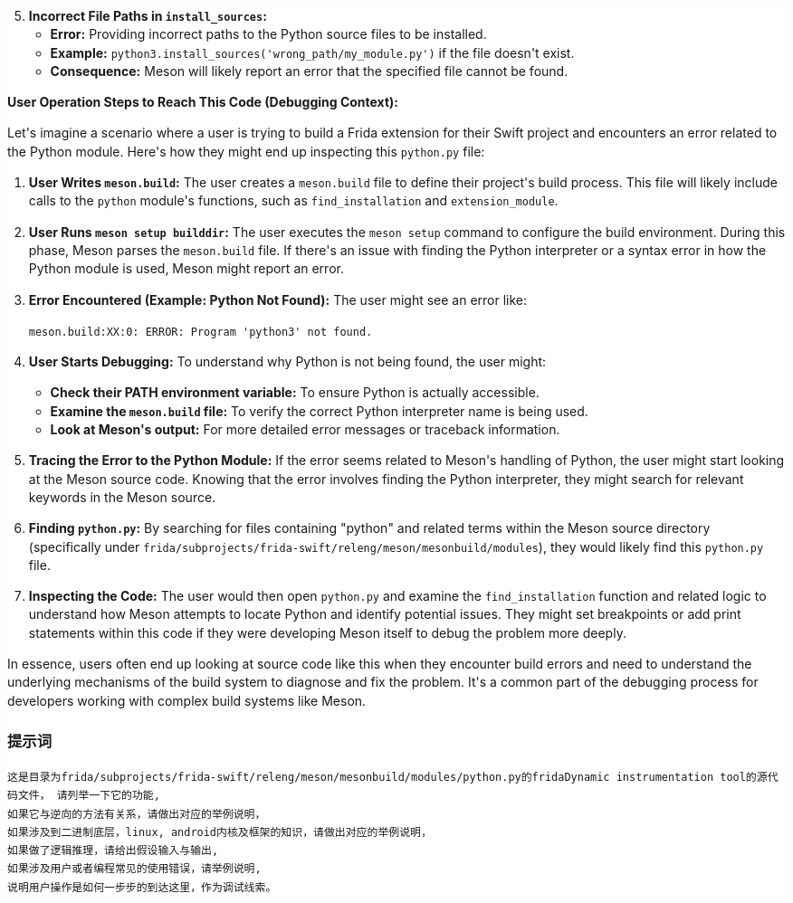 5. **Incorrect File Paths in `install_sources`:**
   - **Error:** Providing incorrect paths to the Python source files to be installed.
   - **Example:** `python3.install_sources('wrong_path/my_module.py')` if the file doesn't exist.
   - **Consequence:** Meson will likely report an error that the specified file cannot be found.

**User Operation Steps to Reach This Code (Debugging Context):**

Let's imagine a scenario where a user is trying to build a Frida extension for their Swift project and encounters an error related to the Python module. Here's how they might end up inspecting this `python.py` file:

1. **User Writes `meson.build`:** The user creates a `meson.build` file to define their project's build process. This file will likely include calls to the `python` module's functions, such as `find_installation` and `extension_module`.

2. **User Runs `meson setup builddir`:** The user executes the `meson setup` command to configure the build environment. During this phase, Meson parses the `meson.build` file. If there's an issue with finding the Python interpreter or a syntax error in how the Python module is used, Meson might report an error.

3. **Error Encountered (Example: Python Not Found):**  The user might see an error like:
   ```
   meson.build:XX:0: ERROR: Program 'python3' not found.
   ```

4. **User Starts Debugging:** To understand why Python is not being found, the user might:
   - **Check their PATH environment variable:** To ensure Python is actually accessible.
   - **Examine the `meson.build` file:** To verify the correct Python interpreter name is being used.
   - **Look at Meson's output:** For more detailed error messages or traceback information.

5. **Tracing the Error to the Python Module:** If the error seems related to Meson's handling of Python, the user might start looking at the Meson source code. Knowing that the error involves finding the Python interpreter, they might search for relevant keywords in the Meson source.

6. **Finding `python.py`:** By searching for files containing "python" and related terms within the Meson source directory (specifically under `frida/subprojects/frida-swift/releng/meson/mesonbuild/modules`), they would likely find this `python.py` file.

7. **Inspecting the Code:** The user would then open `python.py` and examine the `find_installation` function and related logic to understand how Meson attempts to locate Python and identify potential issues. They might set breakpoints or add print statements within this code if they were developing Meson itself to debug the problem more deeply.

In essence, users often end up looking at source code like this when they encounter build errors and need to understand the underlying mechanisms of the build system to diagnose and fix the problem. It's a common part of the debugging process for developers working with complex build systems like Meson.

### 提示词
```
这是目录为frida/subprojects/frida-swift/releng/meson/mesonbuild/modules/python.py的fridaDynamic instrumentation tool的源代码文件， 请列举一下它的功能, 
如果它与逆向的方法有关系，请做出对应的举例说明，
如果涉及到二进制底层，linux, android内核及框架的知识，请做出对应的举例说明，
如果做了逻辑推理，请给出假设输入与输出,
如果涉及用户或者编程常见的使用错误，请举例说明,
说明用户操作是如何一步步的到达这里，作为调试线索。
```
